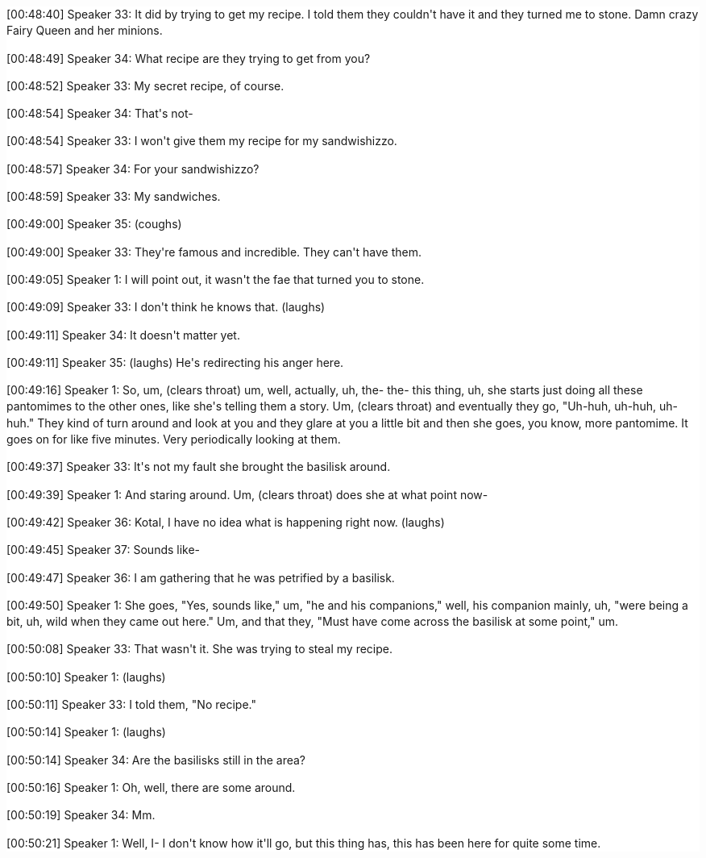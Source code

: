[00:48:40] Speaker 33: It did by trying to get my recipe. I told them they couldn't have it and they turned me to stone. Damn crazy Fairy Queen and her minions.

[00:48:49] Speaker 34: What recipe are they trying to get from you?

[00:48:52] Speaker 33: My secret recipe, of course.

[00:48:54] Speaker 34: That's not-

[00:48:54] Speaker 33: I won't give them my recipe for my sandwishizzo.

[00:48:57] Speaker 34: For your sandwishizzo?

[00:48:59] Speaker 33: My sandwiches.

[00:49:00] Speaker 35: (coughs)

[00:49:00] Speaker 33: They're famous and incredible. They can't have them.

[00:49:05] Speaker 1: I will point out, it wasn't the fae that turned you to stone.

[00:49:09] Speaker 33: I don't think he knows that. (laughs)

[00:49:11] Speaker 34: It doesn't matter yet.

[00:49:11] Speaker 35: (laughs) He's redirecting his anger here.

[00:49:16] Speaker 1: So, um, (clears throat) um, well, actually, uh, the- the- this thing, uh, she starts just doing all these pantomimes to the other ones, like she's telling them a story. Um, (clears throat) and eventually they go, "Uh-huh, uh-huh, uh-huh." They kind of turn around and look at you and they glare at you a little bit and then she goes, you know, more pantomime. It goes on for like five minutes. Very periodically looking at them.

[00:49:37] Speaker 33: It's not my fault she brought the basilisk around.

[00:49:39] Speaker 1: And staring around. Um, (clears throat) does she at what point now-

[00:49:42] Speaker 36: Kotal, I have no idea what is happening right now. (laughs)

[00:49:45] Speaker 37: Sounds like-

[00:49:47] Speaker 36: I am gathering that he was petrified by a basilisk.

[00:49:50] Speaker 1: She goes, "Yes, sounds like," um, "he and his companions," well, his companion mainly, uh, "were being a bit, uh, wild when they came out here." Um, and that they, "Must have come across the basilisk at some point," um.

[00:50:08] Speaker 33: That wasn't it. She was trying to steal my recipe.

[00:50:10] Speaker 1: (laughs)

[00:50:11] Speaker 33: I told them, "No recipe."

[00:50:14] Speaker 1: (laughs)

[00:50:14] Speaker 34: Are the basilisks still in the area?

[00:50:16] Speaker 1: Oh, well, there are some around.

[00:50:19] Speaker 34: Mm.

[00:50:21] Speaker 1: Well, I- I don't know how it'll go, but this thing has, this has been here for quite some time.
